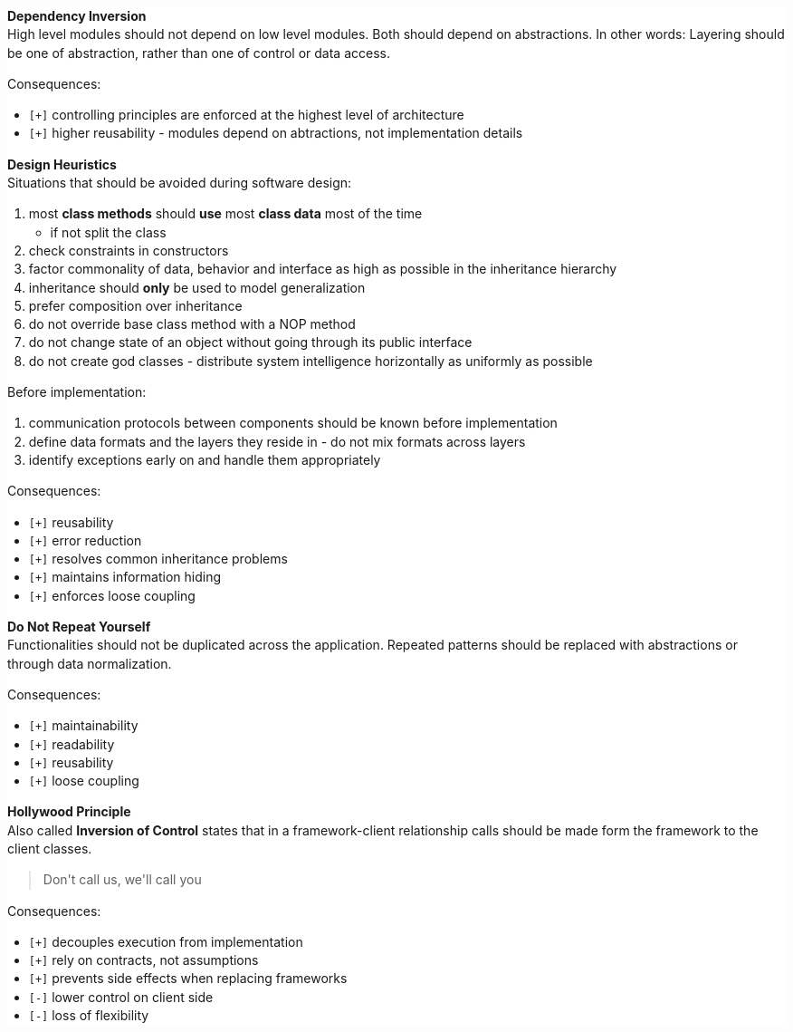 __Dependency Inversion__\
High level modules should not depend on low level modules. Both should depend on abstractions. In other words: Layering should be one of abstraction, rather than one of control or data access. 

Consequences:
* `[+]` controlling principles are enforced at the highest level of architecture
* `[+]` higher reusability - modules depend on abtractions, not implementation details

__Design Heuristics__\
Situations that should be avoided during software design:
1. most __class methods__ should __use__ most __class data__ most of the time
    * if not split the class
1. check constraints in constructors
1. factor commonality of data, behavior and interface as high as possible in the inheritance hierarchy
1. inheritance should __only__ be used to model generalization
1. prefer composition over inheritance
1. do not override base class method with a NOP method
1. do not change state of an object without going through its public interface
1. do not create god classes - distribute system intelligence horizontally as uniformly as possible

Before implementation:
1. communication protocols between components should be known before implementation
1. define data formats and the layers they reside in - do not mix formats across layers
1. identify exceptions early on and handle them appropriately

Consequences:
* `[+]` reusability
* `[+]` error reduction
* `[+]` resolves common inheritance problems
* `[+]` maintains information hiding
* `[+]` enforces loose coupling

__Do Not Repeat Yourself__\
Functionalities should not be duplicated across the application. Repeated patterns should be replaced with abstractions or through data normalization.

Consequences:
* `[+]` maintainability
* `[+]` readability
* `[+]` reusability
* `[+]` loose coupling

__Hollywood Principle__\
Also called __Inversion of Control__ states that in a framework-client relationship calls should be made form the framework to the client classes.

> Don't call us, we'll call you

Consequences:
* `[+]` decouples execution from implementation
* `[+]` rely on contracts, not assumptions
* `[+]` prevents side effects when replacing frameworks
* `[-]` lower control on client side
* `[-]` loss of flexibility
